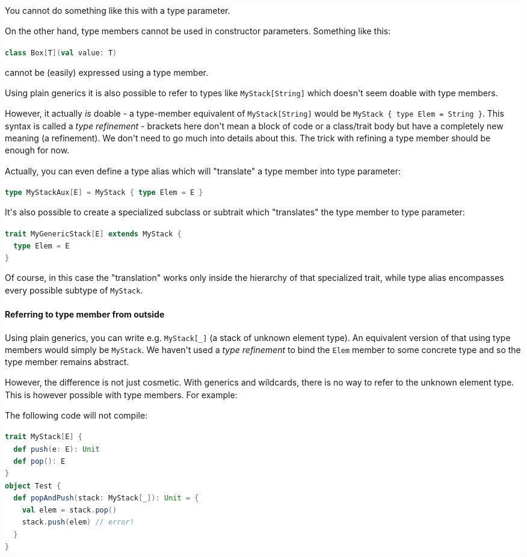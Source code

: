You cannot do something like this with a type parameter.

On the other hand, type members cannot be used in constructor parameters. Something like this:

```scala
class Box[T](val value: T)
```

cannot be (easily) expressed using a type member.

Using plain generics it is also possible to refer to types like `MyStack[String]` which doesn't seem doable with type members. 

However, it actually *is* doable - a type-member equivalent of `MyStack[String]` would be `MyStack { type Elem = String }`. This syntax is called a *type refinement* - brackets here don't mean a block of code or a class/trait body but have a completely new meaning (a refinement). We don't need to go much into details about this. The trick with refining a type member should be enough for now.

Actually, you can even define a type alias which will "translate" a type member into type parameter:

```scala
type MyStackAux[E] = MyStack { type Elem = E }
```

It's also possible to create a specialized subclass or subtrait which "translates" the type member to type parameter:

```scala
trait MyGenericStack[E] extends MyStack {
  type Elem = E
}
```

Of course, in this case the "translation" works only inside the hierarchy of that specialized trait, while type alias encompasses every possible subtype of `MyStack`.

#### Referring to type member from outside

Using plain generics, you can write e.g. `MyStack[_]` (a stack of unknown element type). An equivalent version of that using type members would simply be `MyStack`. We haven't used a *type refinement* to bind the `Elem` member to some concrete type and so the type member remains abstract.

However, the difference is not just cosmetic. With generics and wildcards, there is no way to refer to the unknown element type. This is however possible with type members. For example:

The following code will not compile:

```scala
trait MyStack[E] {
  def push(e: E): Unit
  def pop(): E
}
object Test {
  def popAndPush(stack: MyStack[_]): Unit = {
    val elem = stack.pop()
    stack.push(elem) // error!
  }
}
```
